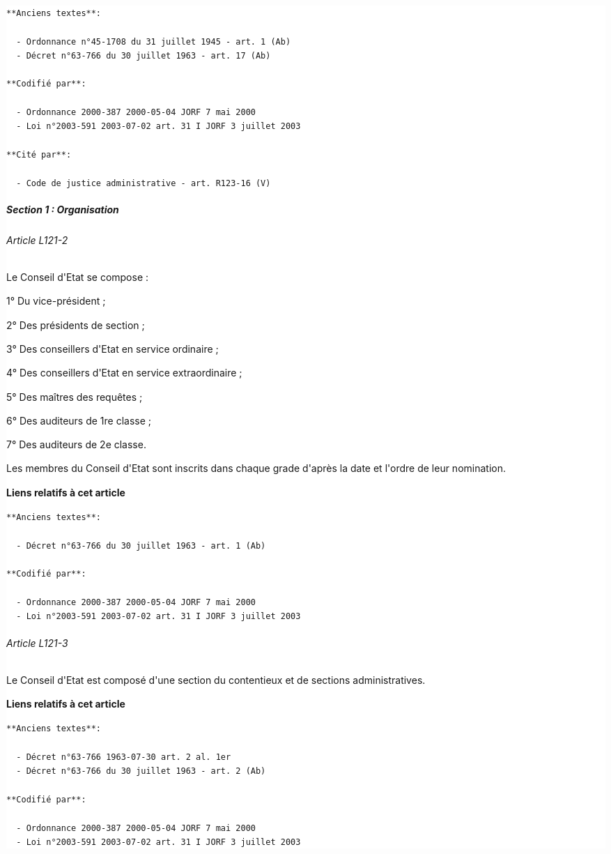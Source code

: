 	**Anciens textes**:

	  - Ordonnance n°45-1708 du 31 juillet 1945 - art. 1 (Ab)
	  - Décret n°63-766 du 30 juillet 1963 - art. 17 (Ab)

	**Codifié par**:

	  - Ordonnance 2000-387 2000-05-04 JORF 7 mai 2000
	  - Loi n°2003-591 2003-07-02 art. 31 I JORF 3 juillet 2003

	**Cité par**:

	  - Code de justice administrative - art. R123-16 (V)


##### Section 1 : Organisation

###### Article L121-2

Le Conseil d'Etat se compose :

1° Du vice-président ;

2° Des présidents de section ;

3° Des conseillers d'Etat en service ordinaire ;

4° Des conseillers d'Etat en service extraordinaire ;

5° Des maîtres des requêtes ;

6° Des auditeurs de 1re classe ;

7° Des auditeurs de 2e classe.

Les membres du Conseil d'Etat sont inscrits dans chaque grade d'après la date et l'ordre de leur nomination.

**Liens relatifs à cet article**

	**Anciens textes**:

	  - Décret n°63-766 du 30 juillet 1963 - art. 1 (Ab)

	**Codifié par**:

	  - Ordonnance 2000-387 2000-05-04 JORF 7 mai 2000
	  - Loi n°2003-591 2003-07-02 art. 31 I JORF 3 juillet 2003


###### Article L121-3

Le Conseil d'Etat est composé d'une section du contentieux et de sections administratives.

**Liens relatifs à cet article**

	**Anciens textes**:

	  - Décret n°63-766 1963-07-30 art. 2 al. 1er
	  - Décret n°63-766 du 30 juillet 1963 - art. 2 (Ab)

	**Codifié par**:

	  - Ordonnance 2000-387 2000-05-04 JORF 7 mai 2000
	  - Loi n°2003-591 2003-07-02 art. 31 I JORF 3 juillet 2003
